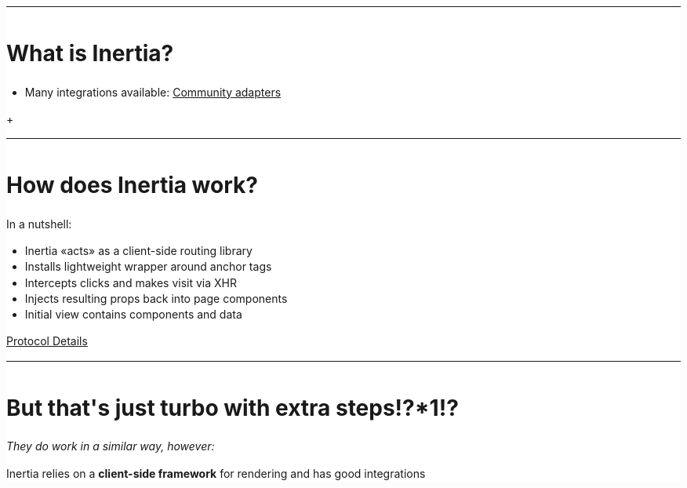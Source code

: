 
---

# What is Inertia?

- Many integrations available: [Community adapters](https://inertiajs.com/community-adapters)

<div class="flex justify-center text-5xl mt-5">
  <logos-rails v-click class="m-4 " />
  <logos-laravel v-click class="m-4 " />
  <logos-phoenix v-click class="m-4 " />
  <logos-django v-click class="m-4 " />
  <logos-spring v-click class="m-4 " />
</div>
<div v-click class="text-5xl text-center">+</div>
<div class="flex justify-center text-5xl">
  <logos-vue v-click class="m-4 " />
  <logos-react v-click class="m-4 " />
  <logos-svelte v-click class="m-4 " />
</div>

---

# How does Inertia work?

In a nutshell:

<v-clicks>

- Inertia «acts» as a client-side routing library
- Installs lightweight wrapper around anchor tags
- Intercepts clicks and makes visit via XHR
- Injects resulting props back into page components
- Initial view contains components and data

</v-clicks>

<v-click>

[Protocol Details](https://inertiajs.com/the-protocol)

</v-click>

---

# But that's just turbo with extra steps!?\*1!? 

<v-click>

*They do work in a similar way, however:*

Inertia relies on a **client-side framework** for rendering and has good integrations

</v-click>

